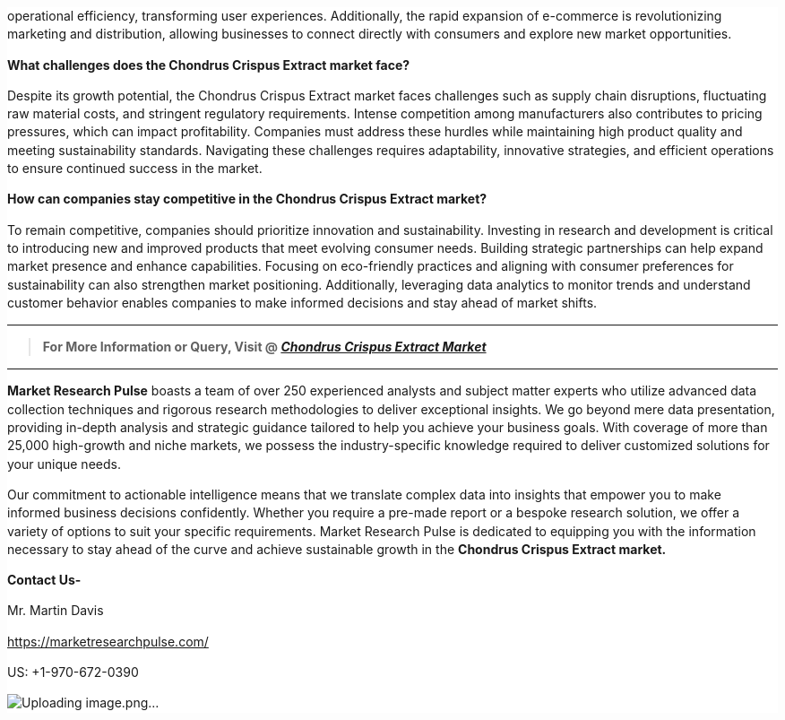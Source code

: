 operational efficiency, transforming user experiences. Additionally, the rapid expansion of e-commerce is revolutionizing marketing and distribution, allowing businesses to connect directly with consumers and explore new market opportunities.</p><p><strong>What challenges does the Chondrus Crispus Extract market face?</strong></p><p>Despite its growth potential, the Chondrus Crispus Extract market faces challenges such as supply chain disruptions, fluctuating raw material costs, and stringent regulatory requirements. Intense competition among manufacturers also contributes to pricing pressures, which can impact profitability. Companies must address these hurdles while maintaining high product quality and meeting sustainability standards. Navigating these challenges requires adaptability, innovative strategies, and efficient operations to ensure continued success in the market.</p><p><strong>How can companies stay competitive in the Chondrus Crispus Extract market?</strong></p><p>To remain competitive, companies should prioritize innovation and sustainability. Investing in research and development is critical to introducing new and improved products that meet evolving consumer needs. Building strategic partnerships can help expand market presence and enhance capabilities. Focusing on eco-friendly practices and aligning with consumer preferences for sustainability can also strengthen market positioning. Additionally, leveraging data analytics to monitor trends and understand customer behavior enables companies to make informed decisions and stay ahead of market shifts.</p><hr /><blockquote><p><strong>For More Information or Query, Visit @&nbsp;<em><a href="https://marketresearchpulse.com/report/117874/chondrus-crispus-extract-market?utm_source=Linkedin&utm_medium=027">Chondrus Crispus Extract Market</a></em></strong></p></blockquote><hr /><p><strong>Market Research Pulse</strong> boasts a team of over 250 experienced analysts and subject matter experts who utilize advanced data collection techniques and rigorous research methodologies to deliver exceptional insights. We go beyond mere data presentation, providing in-depth analysis and strategic guidance tailored to help you achieve your business goals. With coverage of more than 25,000 high-growth and niche markets, we possess the industry-specific knowledge required to deliver customized solutions for your unique needs.</p><p>Our commitment to actionable intelligence means that we translate complex data into insights that empower you to make informed business decisions confidently. Whether you require a pre-made report or a bespoke research solution, we offer a variety of options to suit your specific requirements. Market Research Pulse is dedicated to equipping you with the information necessary to stay ahead of the curve and achieve sustainable growth in the <strong>Chondrus Crispus Extract market.</strong></p><p><strong>Contact Us-</strong></p><p>Mr. Martin Davis</p><p>https://marketresearchpulse.com/</p><p>US: +1-970-672-0390</p>
![Uploading image.png…]()
